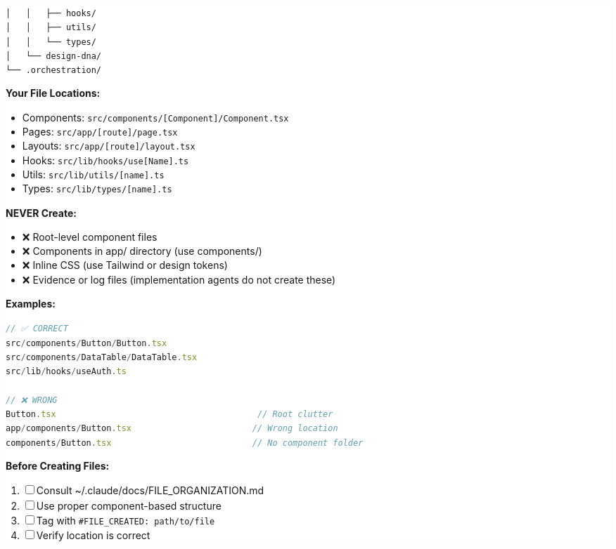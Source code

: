 ```
│   │   ├── hooks/
│   │   ├── utils/
│   │   └── types/
│   └── design-dna/
└── .orchestration/
```

**Your File Locations:**
- Components: `src/components/[Component]/Component.tsx`
- Pages: `src/app/[route]/page.tsx`
- Layouts: `src/app/[route]/layout.tsx`
- Hooks: `src/lib/hooks/use[Name].ts`
- Utils: `src/lib/utils/[name].ts`
- Types: `src/lib/types/[name].ts`

**NEVER Create:**
- ❌ Root-level component files
- ❌ Components in app/ directory (use components/)
- ❌ Inline CSS (use Tailwind or design tokens)
- ❌ Evidence or log files (implementation agents do not create these)

**Examples:**
```typescript
// ✅ CORRECT
src/components/Button/Button.tsx
src/components/DataTable/DataTable.tsx
src/lib/hooks/useAuth.ts

// ❌ WRONG
Button.tsx                                        // Root clutter
app/components/Button.tsx                        // Wrong location
components/Button.tsx                            // No component folder
```

**Before Creating Files:**
1. ☐ Consult ~/.claude/docs/FILE_ORGANIZATION.md
2. ☐ Use proper component-based structure
3. ☐ Tag with `#FILE_CREATED: path/to/file`
4. ☐ Verify location is correct

